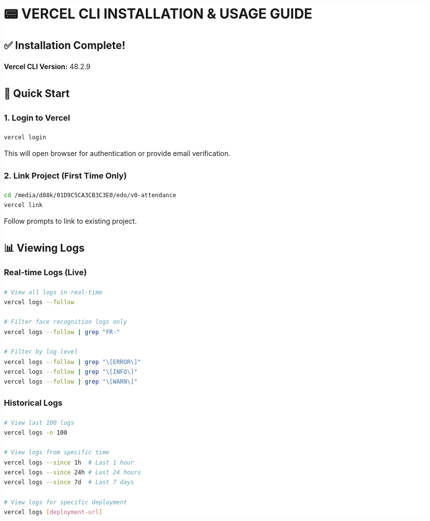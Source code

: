 # 📟 VERCEL CLI INSTALLATION & USAGE GUIDE

## ✅ Installation Complete!

**Vercel CLI Version:** 48.2.9

## 🚀 Quick Start

### 1. Login to Vercel
```bash
vercel login
```
This will open browser for authentication or provide email verification.

### 2. Link Project (First Time Only)
```bash
cd /media/d88k/01D9C5CA3CB3C3E0/edo/v0-attendance
vercel link
```
Follow prompts to link to existing project.

## 📊 Viewing Logs

### Real-time Logs (Live)
```bash
# View all logs in real-time
vercel logs --follow

# Filter face recognition logs only
vercel logs --follow | grep "FR-"

# Filter by log level
vercel logs --follow | grep "\[ERROR\]"
vercel logs --follow | grep "\[INFO\]"
vercel logs --follow | grep "\[WARN\]"
```

### Historical Logs
```bash
# View last 100 logs
vercel logs -n 100

# View logs from specific time
vercel logs --since 1h  # Last 1 hour
vercel logs --since 24h # Last 24 hours
vercel logs --since 7d  # Last 7 days

# View logs for specific deployment
vercel logs [deployment-url]
```
